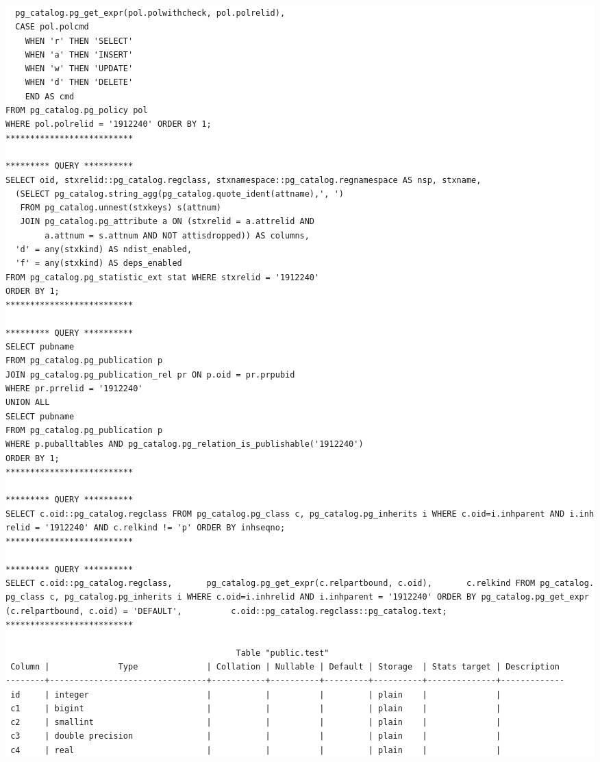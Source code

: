 ```  
  pg_catalog.pg_get_expr(pol.polwithcheck, pol.polrelid),  
  CASE pol.polcmd  
    WHEN 'r' THEN 'SELECT'  
    WHEN 'a' THEN 'INSERT'  
    WHEN 'w' THEN 'UPDATE'  
    WHEN 'd' THEN 'DELETE'  
    END AS cmd  
FROM pg_catalog.pg_policy pol  
WHERE pol.polrelid = '1912240' ORDER BY 1;  
**************************  
  
********* QUERY **********  
SELECT oid, stxrelid::pg_catalog.regclass, stxnamespace::pg_catalog.regnamespace AS nsp, stxname,  
  (SELECT pg_catalog.string_agg(pg_catalog.quote_ident(attname),', ')  
   FROM pg_catalog.unnest(stxkeys) s(attnum)  
   JOIN pg_catalog.pg_attribute a ON (stxrelid = a.attrelid AND  
        a.attnum = s.attnum AND NOT attisdropped)) AS columns,  
  'd' = any(stxkind) AS ndist_enabled,  
  'f' = any(stxkind) AS deps_enabled  
FROM pg_catalog.pg_statistic_ext stat WHERE stxrelid = '1912240'  
ORDER BY 1;  
**************************  
  
********* QUERY **********  
SELECT pubname  
FROM pg_catalog.pg_publication p  
JOIN pg_catalog.pg_publication_rel pr ON p.oid = pr.prpubid  
WHERE pr.prrelid = '1912240'  
UNION ALL  
SELECT pubname  
FROM pg_catalog.pg_publication p  
WHERE p.puballtables AND pg_catalog.pg_relation_is_publishable('1912240')  
ORDER BY 1;  
**************************  
  
********* QUERY **********  
SELECT c.oid::pg_catalog.regclass FROM pg_catalog.pg_class c, pg_catalog.pg_inherits i WHERE c.oid=i.inhparent AND i.inhrelid = '1912240' AND c.relkind != 'p' ORDER BY inhseqno;  
**************************  
  
********* QUERY **********  
SELECT c.oid::pg_catalog.regclass,       pg_catalog.pg_get_expr(c.relpartbound, c.oid),       c.relkind FROM pg_catalog.pg_class c, pg_catalog.pg_inherits i WHERE c.oid=i.inhrelid AND i.inhparent = '1912240' ORDER BY pg_catalog.pg_get_expr(c.relpartbound, c.oid) = 'DEFAULT',          c.oid::pg_catalog.regclass::pg_catalog.text;  
**************************  
  
                                               Table "public.test"  
 Column |              Type              | Collation | Nullable | Default | Storage  | Stats target | Description   
--------+--------------------------------+-----------+----------+---------+----------+--------------+-------------  
 id     | integer                        |           |          |         | plain    |              |   
 c1     | bigint                         |           |          |         | plain    |              |   
 c2     | smallint                       |           |          |         | plain    |              |   
 c3     | double precision               |           |          |         | plain    |              |   
 c4     | real                           |           |          |         | plain    |              |   
```